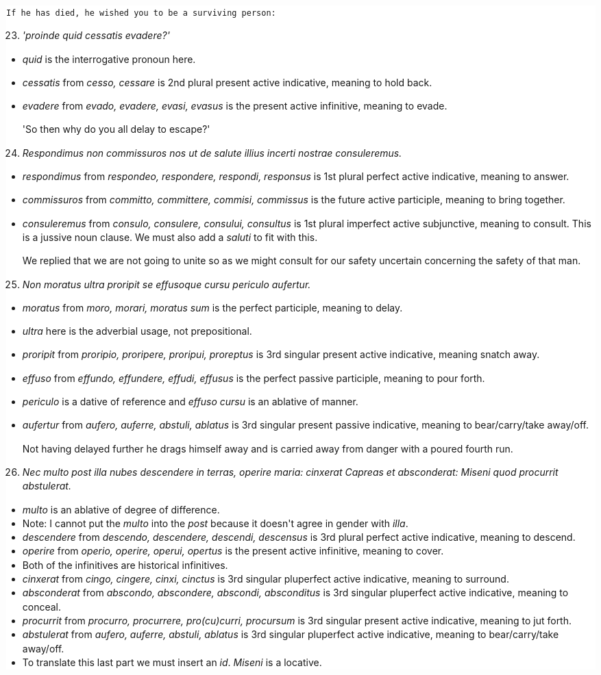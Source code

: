     If he has died, he wished you to be a surviving person:

23. *'proinde quid cessatis evadere?'*

- *quid* is the interrogative pronoun here.
- *cessatis* from *cesso, cessare* is 2nd plural present active indicative,
  meaning to hold back.
- *evadere* from *evado, evadere, evasi, evasus* is the present active
  infinitive, meaning to evade.

    'So then why do you all delay to escape?'

24. *Respondimus non commissuros nos ut de salute illius incerti nostrae
    consuleremus.*

- *respondimus* from *respondeo, respondere, respondi, responsus* is 1st plural
  perfect active indicative, meaning to answer.
- *commissuros* from *committo, committere, commisi, commissus* is the future
  active participle, meaning to bring together.
- *consuleremus* from *consulo, consulere, consului, consultus* is 1st plural
  imperfect active subjunctive, meaning to consult. This is a jussive noun
  clause. We must also add a *saluti* to fit with this.

    We replied that we are not going to unite so as we might consult for our
    safety uncertain concerning the safety of that man.

25. *Non moratus ultra proripit se effusoque cursu periculo aufertur.*

- *moratus* from *moro, morari, moratus sum* is the perfect participle, meaning
  to delay.
- *ultra* here is the adverbial usage, not prepositional.
- *proripit* from *proripio, proripere, proripui, proreptus* is 3rd singular
  present active indicative, meaning snatch away.
- *effuso* from *effundo, effundere, effudi, effusus* is the perfect passive
  participle, meaning to pour forth.
- *periculo* is a dative of reference and *effuso cursu* is an ablative of
  manner.
- *aufertur* from *aufero, auferre, abstuli, ablatus* is 3rd singular present
  passive indicative, meaning to bear/carry/take away/off.

    Not having delayed further he drags himself away and is carried away from
    danger with a poured fourth run.

26. *Nec multo post illa nubes descendere in terras, operire maria: cinxerat
    Capreas et absconderat: Miseni quod procurrit abstulerat.*

- *multo* is an ablative of degree of difference.
- Note: I cannot put the *multo* into the *post* because it doesn't agree in
  gender with *illa*.
- *descendere* from *descendo, descendere, descendi, descensus* is 3rd plural
  perfect active indicative, meaning to descend.
- *operire* from *operio, operire, operui, opertus* is the present active
  infinitive, meaning to cover.
- Both of the infinitives are historical infinitives.
- *cinxerat* from *cingo, cingere, cinxi, cinctus* is 3rd singular pluperfect
  active indicative, meaning to surround.
- *absconderat* from *abscondo, abscondere, abscondi, absconditus* is 3rd
  singular pluperfect active indicative, meaning to conceal.
- *procurrit* from *procurro, procurrere, pro(cu)curri, procursum* is 3rd
  singular present active indicative, meaning to jut forth.
- *abstulerat* from *aufero, auferre, abstuli, ablatus* is 3rd singular
  pluperfect active indicative, meaning to bear/carry/take away/off.
- To translate this last part we must insert an *id*. *Miseni* is a locative.
